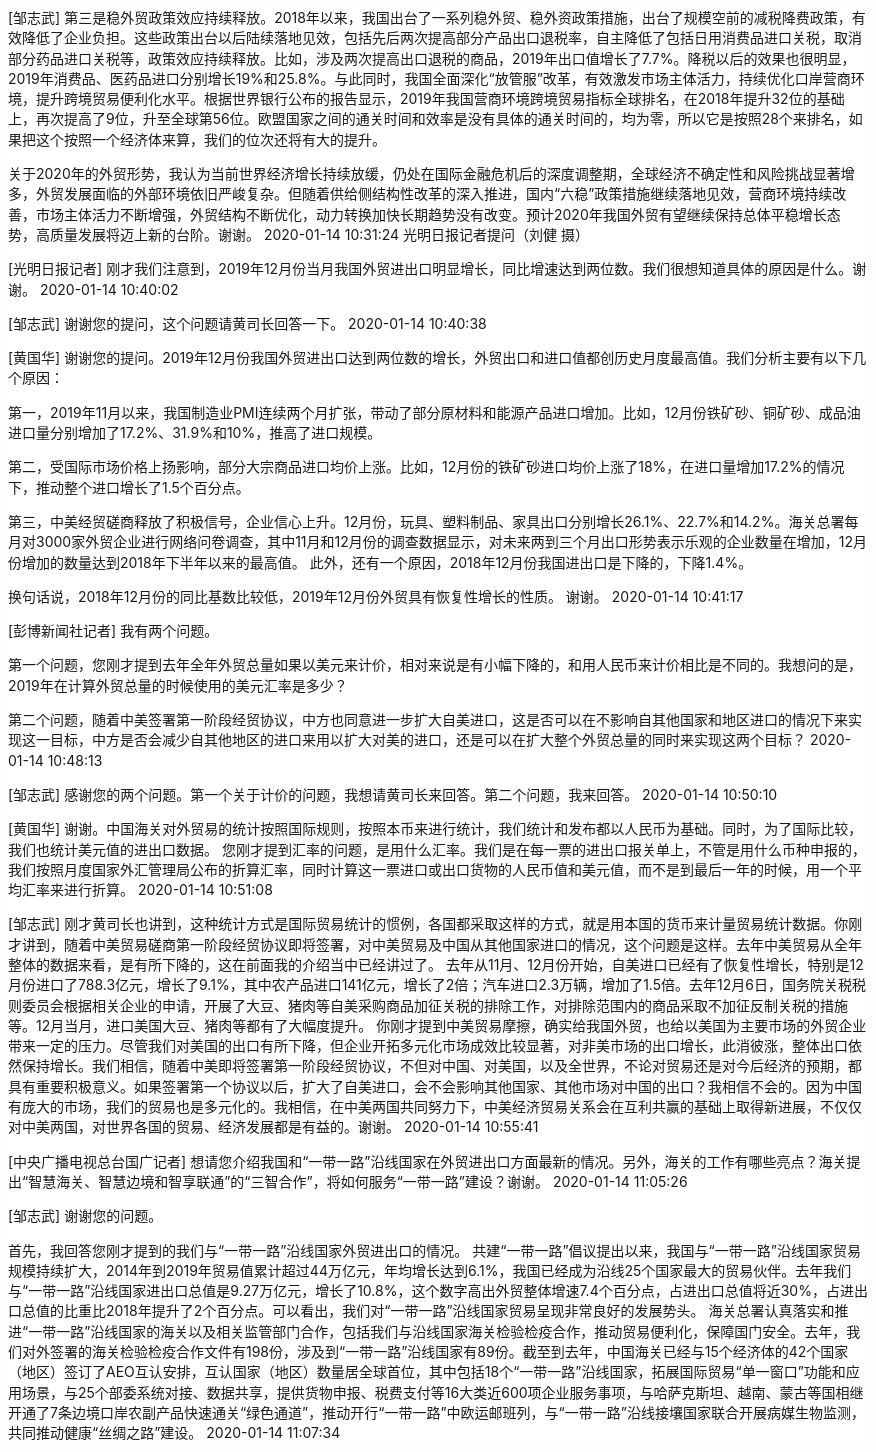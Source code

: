 [邹志武] 第三是稳外贸政策效应持续释放。2018年以来，我国出台了一系列稳外贸、稳外资政策措施，出台了规模空前的减税降费政策，有效降低了企业负担。这些政策出台以后陆续落地见效，包括先后两次提高部分产品出口退税率，自主降低了包括日用消费品进口关税，取消部分药品进口关税等，政策效应持续释放。比如，涉及两次提高出口退税的商品，2019年出口值增长了7.7%。降税以后的效果也很明显，2019年消费品、医药品进口分别增长19%和25.8%。与此同时，我国全面深化“放管服”改革，有效激发市场主体活力，持续优化口岸营商环境，提升跨境贸易便利化水平。根据世界银行公布的报告显示，2019年我国营商环境跨境贸易指标全球排名，在2018年提升32位的基础上，再次提高了9位，升至全球第56位。欧盟国家之间的通关时间和效率是没有具体的通关时间的，均为零，所以它是按照28个来排名，如果把这个按照一个经济体来算，我们的位次还将有大的提升。 

关于2020年的外贸形势，我认为当前世界经济增长持续放缓，仍处在国际金融危机后的深度调整期，全球经济不确定性和风险挑战显著增多，外贸发展面临的外部环境依旧严峻复杂。但随着供给侧结构性改革的深入推进，国内“六稳”政策措施继续落地见效，营商环境持续改善，市场主体活力不断增强，外贸结构不断优化，动力转换加快长期趋势没有改变。预计2020年我国外贸有望继续保持总体平稳增长态势，高质量发展将迈上新的台阶。谢谢。 2020-01-14 10:31:24 光明日报记者提问（刘健 摄）

[光明日报记者] 刚才我们注意到，2019年12月份当月我国外贸进出口明显增长，同比增速达到两位数。我们很想知道具体的原因是什么。谢谢。 2020-01-14 10:40:02

[邹志武] 谢谢您的提问，这个问题请黄司长回答一下。 2020-01-14 10:40:38

[黄国华] 谢谢您的提问。2019年12月份我国外贸进出口达到两位数的增长，外贸出口和进口值都创历史月度最高值。我们分析主要有以下几个原因： 

第一，2019年11月以来，我国制造业PMI连续两个月扩张，带动了部分原材料和能源产品进口增加。比如，12月份铁矿砂、铜矿砂、成品油进口量分别增加了17.2%、31.9%和10%，推高了进口规模。 

第二，受国际市场价格上扬影响，部分大宗商品进口均价上涨。比如，12月份的铁矿砂进口均价上涨了18%，在进口量增加17.2%的情况下，推动整个进口增长了1.5个百分点。 

第三，中美经贸磋商释放了积极信号，企业信心上升。12月份，玩具、塑料制品、家具出口分别增长26.1%、22.7%和14.2%。海关总署每月对3000家外贸企业进行网络问卷调查，其中11月和12月份的调查数据显示，对未来两到三个月出口形势表示乐观的企业数量在增加，12月份增加的数量达到2018年下半年以来的最高值。 此外，还有一个原因，2018年12月份我国进出口是下降的，下降1.4%。

换句话说，2018年12月份的同比基数比较低，2019年12月份外贸具有恢复性增长的性质。 谢谢。 2020-01-14 10:41:17

[彭博新闻社记者] 我有两个问题。

第一个问题，您刚才提到去年全年外贸总量如果以美元来计价，相对来说是有小幅下降的，和用人民币来计价相比是不同的。我想问的是，2019年在计算外贸总量的时候使用的美元汇率是多少？

第二个问题，随着中美签署第一阶段经贸协议，中方也同意进一步扩大自美进口，这是否可以在不影响自其他国家和地区进口的情况下来实现这一目标，中方是否会减少自其他地区的进口来用以扩大对美的进口，还是可以在扩大整个外贸总量的同时来实现这两个目标？ 2020-01-14 10:48:13

[邹志武] 感谢您的两个问题。第一个关于计价的问题，我想请黄司长来回答。第二个问题，我来回答。 2020-01-14 10:50:10

[黄国华] 谢谢。中国海关对外贸易的统计按照国际规则，按照本币来进行统计，我们统计和发布都以人民币为基础。同时，为了国际比较，我们也统计美元值的进出口数据。 您刚才提到汇率的问题，是用什么汇率。我们是在每一票的进出口报关单上，不管是用什么币种申报的，我们按照月度国家外汇管理局公布的折算汇率，同时计算这一票进口或出口货物的人民币值和美元值，而不是到最后一年的时候，用一个平均汇率来进行折算。 2020-01-14 10:51:08

[邹志武] 刚才黄司长也讲到，这种统计方式是国际贸易统计的惯例，各国都采取这样的方式，就是用本国的货币来计量贸易统计数据。你刚才讲到，随着中美贸易磋商第一阶段经贸协议即将签署，对中美贸易及中国从其他国家进口的情况，这个问题是这样。去年中美贸易从全年整体的数据来看，是有所下降的，这在前面我的介绍当中已经讲过了。 去年从11月、12月份开始，自美进口已经有了恢复性增长，特别是12月份进口了788.3亿元，增长了9.1%，其中农产品进口141亿元，增长了2倍；汽车进口2.3万辆，增加了1.5倍。去年12月6日，国务院关税税则委员会根据相关企业的申请，开展了大豆、猪肉等自美采购商品加征关税的排除工作，对排除范围内的商品采取不加征反制关税的措施等。12月当月，进口美国大豆、猪肉等都有了大幅度提升。 你刚才提到中美贸易摩擦，确实给我国外贸，也给以美国为主要市场的外贸企业带来一定的压力。尽管我们对美国的出口有所下降，但企业开拓多元化市场成效比较显著，对非美市场的出口增长，此消彼涨，整体出口依然保持增长。我们相信，随着中美即将签署第一阶段经贸协议，不但对中国、对美国，以及全世界，不论对贸易还是对今后经济的预期，都具有重要积极意义。如果签署第一个协议以后，扩大了自美进口，会不会影响其他国家、其他市场对中国的出口？我相信不会的。因为中国有庞大的市场，我们的贸易也是多元化的。我相信，在中美两国共同努力下，中美经济贸易关系会在互利共赢的基础上取得新进展，不仅仅对中美两国，对世界各国的贸易、经济发展都是有益的。谢谢。 2020-01-14 10:55:41

[中央广播电视总台国广记者] 想请您介绍我国和“一带一路”沿线国家在外贸进出口方面最新的情况。另外，海关的工作有哪些亮点？海关提出“智慧海关、智慧边境和智享联通”的“三智合作”，将如何服务“一带一路”建设？谢谢。 2020-01-14 11:05:26

[邹志武] 谢谢您的问题。

首先，我回答您刚才提到的我们与“一带一路”沿线国家外贸进出口的情况。 共建“一带一路”倡议提出以来，我国与“一带一路”沿线国家贸易规模持续扩大，2014年到2019年贸易值累计超过44万亿元，年均增长达到6.1%，我国已经成为沿线25个国家最大的贸易伙伴。去年我们与“一带一路”沿线国家进出口总值是9.27万亿元，增长了10.8%，这个数字高出外贸整体增速7.4个百分点，占进出口总值将近30%，占进出口总值的比重比2018年提升了2个百分点。可以看出，我们对“一带一路”沿线国家贸易呈现非常良好的发展势头。 海关总署认真落实和推进“一带一路”沿线国家的海关以及相关监管部门合作，包括我们与沿线国家海关检验检疫合作，推动贸易便利化，保障国门安全。去年，我们对外签署的海关检验检疫合作文件有198份，涉及到“一带一路”沿线国家有89份。截至到去年，中国海关已经与15个经济体的42个国家（地区）签订了AEO互认安排，互认国家（地区）数量居全球首位，其中包括18个“一带一路”沿线国家，拓展国际贸易“单一窗口”功能和应用场景，与25个部委系统对接、数据共享，提供货物申报、税费支付等16大类近600项企业服务事项，与哈萨克斯坦、越南、蒙古等国相继开通了7条边境口岸农副产品快速通关“绿色通道”，推动开行“一带一路”中欧运邮班列，与“一带一路”沿线接壤国家联合开展病媒生物监测，共同推动健康“丝绸之路”建设。 2020-01-14 11:07:34
